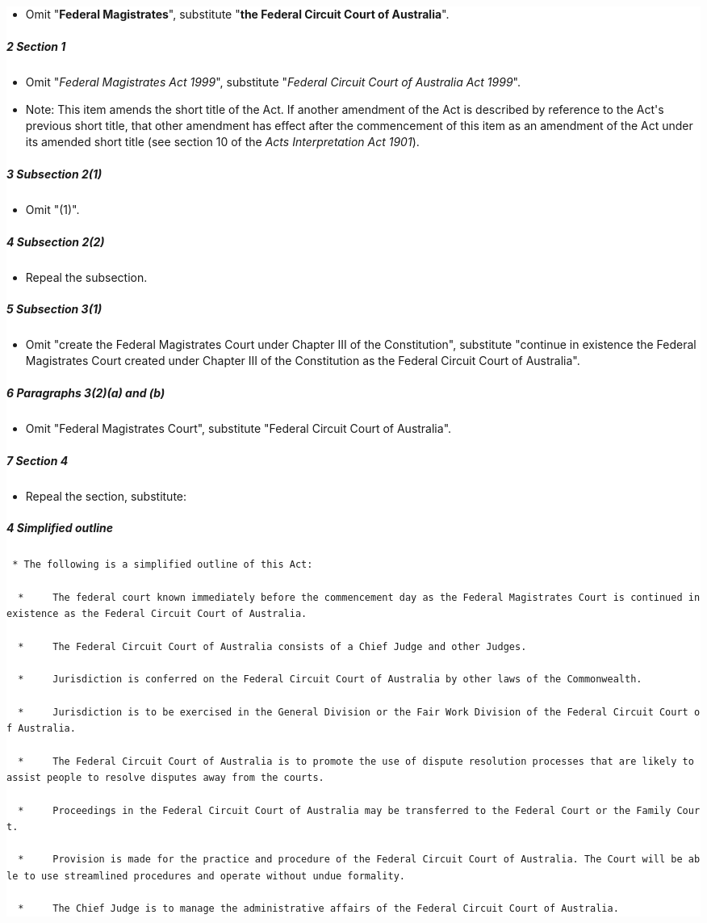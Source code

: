    * Omit "**Federal Magistrates**", substitute "**the Federal Circuit Court of Australia**".

##### 2  Section 1

   * Omit "_Federal Magistrates Act 1999_", substitute "_Federal Circuit Court of Australia Act 1999_".

   * Note: This item amends the short title of the Act. If another amendment of the Act is described by reference to the Act's previous short title, that other amendment has effect after the commencement of this item as an amendment of the Act under its amended short title (see section 10 of the _Acts Interpretation Act 1901_).

##### 3  Subsection 2(1)

   * Omit "(1)".

##### 4  Subsection 2(2)

   * Repeal the subsection.

##### 5  Subsection 3(1)

   * Omit "create the Federal Magistrates Court under Chapter III of the Constitution", substitute "continue in existence the Federal Magistrates Court created under Chapter III of the Constitution as the Federal Circuit Court of Australia".

##### 6  Paragraphs 3(2)(a) and (b)

   * Omit "Federal Magistrates Court", substitute "Federal Circuit Court of Australia".

##### 7  Section 4

   * Repeal the section, substitute:

##### 4  Simplified outline

     * The following is a simplified outline of this Act: 

      *  	The federal court known immediately before the commencement day as the Federal Magistrates Court is continued in existence as the Federal Circuit Court of Australia.

      *  	The Federal Circuit Court of Australia consists of a Chief Judge and other Judges.

      *  	Jurisdiction is conferred on the Federal Circuit Court of Australia by other laws of the Commonwealth.

      *  	Jurisdiction is to be exercised in the General Division or the Fair Work Division of the Federal Circuit Court of Australia.

      *  	The Federal Circuit Court of Australia is to promote the use of dispute resolution processes that are likely to assist people to resolve disputes away from the courts.

      *  	Proceedings in the Federal Circuit Court of Australia may be transferred to the Federal Court or the Family Court.

      *  	Provision is made for the practice and procedure of the Federal Circuit Court of Australia. The Court will be able to use streamlined procedures and operate without undue formality.

      *  	The Chief Judge is to manage the administrative affairs of the Federal Circuit Court of Australia.
